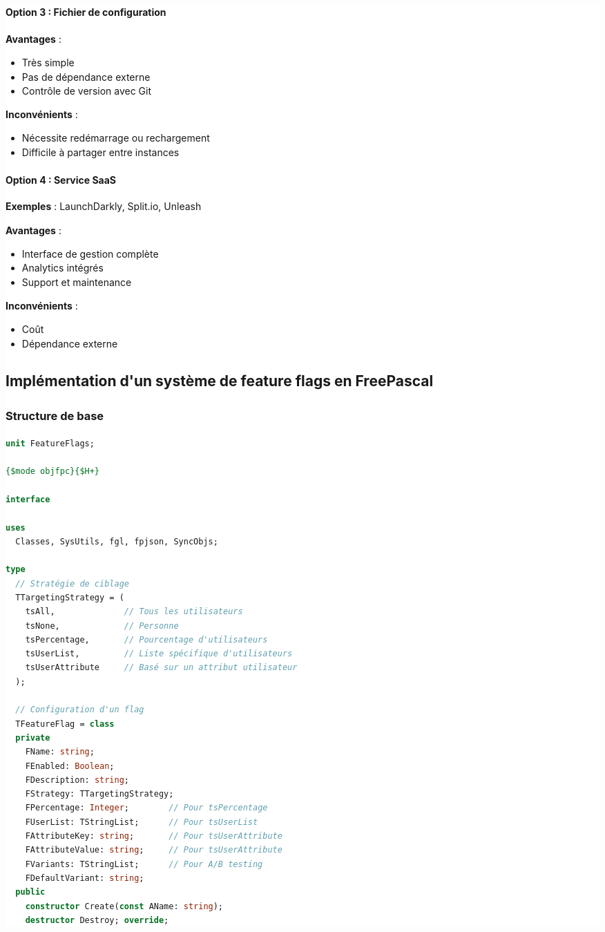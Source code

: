 #### Option 3 : Fichier de configuration

**Avantages** :
- Très simple
- Pas de dépendance externe
- Contrôle de version avec Git

**Inconvénients** :
- Nécessite redémarrage ou rechargement
- Difficile à partager entre instances

#### Option 4 : Service SaaS

**Exemples** : LaunchDarkly, Split.io, Unleash

**Avantages** :
- Interface de gestion complète
- Analytics intégrés
- Support et maintenance

**Inconvénients** :
- Coût
- Dépendance externe

## Implémentation d'un système de feature flags en FreePascal

### Structure de base

```pascal
unit FeatureFlags;

{$mode objfpc}{$H+}

interface

uses
  Classes, SysUtils, fgl, fpjson, SyncObjs;

type
  // Stratégie de ciblage
  TTargetingStrategy = (
    tsAll,              // Tous les utilisateurs
    tsNone,             // Personne
    tsPercentage,       // Pourcentage d'utilisateurs
    tsUserList,         // Liste spécifique d'utilisateurs
    tsUserAttribute     // Basé sur un attribut utilisateur
  );

  // Configuration d'un flag
  TFeatureFlag = class
  private
    FName: string;
    FEnabled: Boolean;
    FDescription: string;
    FStrategy: TTargetingStrategy;
    FPercentage: Integer;        // Pour tsPercentage
    FUserList: TStringList;      // Pour tsUserList
    FAttributeKey: string;       // Pour tsUserAttribute
    FAttributeValue: string;     // Pour tsUserAttribute
    FVariants: TStringList;      // Pour A/B testing
    FDefaultVariant: string;
  public
    constructor Create(const AName: string);
    destructor Destroy; override;
```